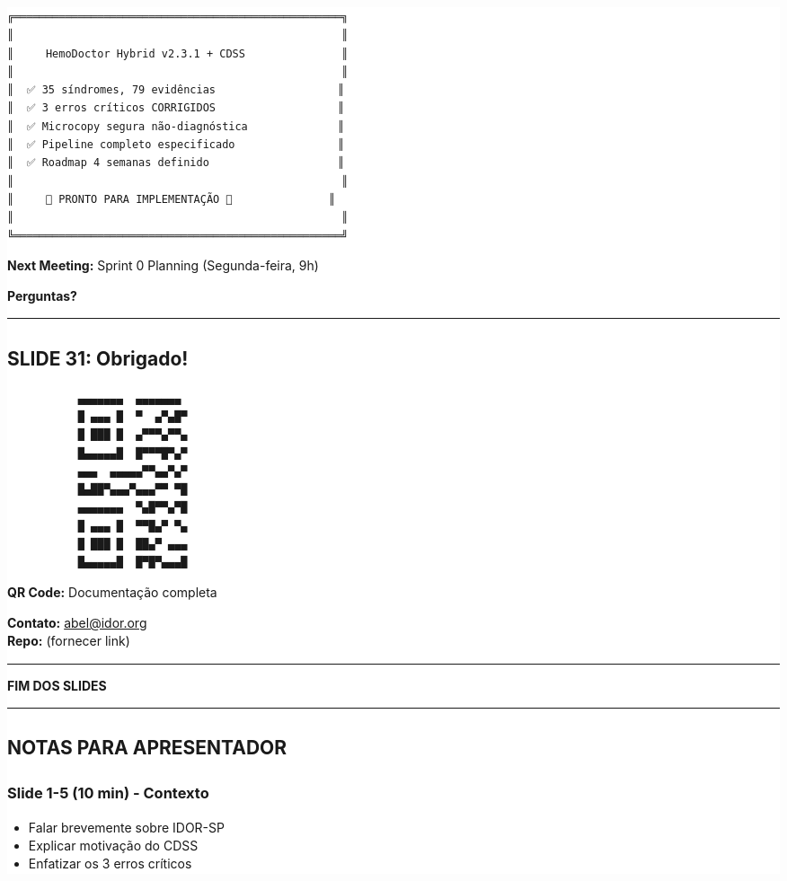 ```
╔═══════════════════════════════════════════════════╗
║                                                   ║
║     HemoDoctor Hybrid v2.3.1 + CDSS               ║
║                                                   ║
║  ✅ 35 síndromes, 79 evidências                   ║
║  ✅ 3 erros críticos CORRIGIDOS                   ║
║  ✅ Microcopy segura não-diagnóstica              ║
║  ✅ Pipeline completo especificado                ║
║  ✅ Roadmap 4 semanas definido                    ║
║                                                   ║
║     🚀 PRONTO PARA IMPLEMENTAÇÃO 🚀               ║
║                                                   ║
╚═══════════════════════════════════════════════════╝
```

**Next Meeting:** Sprint 0 Planning (Segunda-feira, 9h)

**Perguntas?**

---

## SLIDE 31: Obrigado!

```
           ▄▄▄▄▄▄▄  ▄▄▄▄▄▄▄
           █ ▄▄▄ █  ▀  ▄▀▄█▀
           █ ███ █  ▄▀▀▀▄▀▀▄
           █▄▄▄▄▄█  █▀▀▀█▀▄▀
           ▄▄▄  ▄▄▄▄▄▀▀▄▄▀▄▀
           █▄██▀▄▄▄▀▄▄▄▀▀ ▀█
           ▄▄▄▄▄▄▄  ▀▄█▀▀▄▀█
           █ ▄▄▄ █  ▀▀█▄▀ ▀▄
           █ ███ █  ██▄▀ ▄▄▄
           █▄▄▄▄▄█  █▀█▀▄▄▄█
```

**QR Code:** Documentação completa

**Contato:** abel@idor.org  
**Repo:** (fornecer link)

---

**FIM DOS SLIDES**

---

## NOTAS PARA APRESENTADOR

### Slide 1-5 (10 min) - Contexto
- Falar brevemente sobre IDOR-SP
- Explicar motivação do CDSS
- Enfatizar os 3 erros críticos
